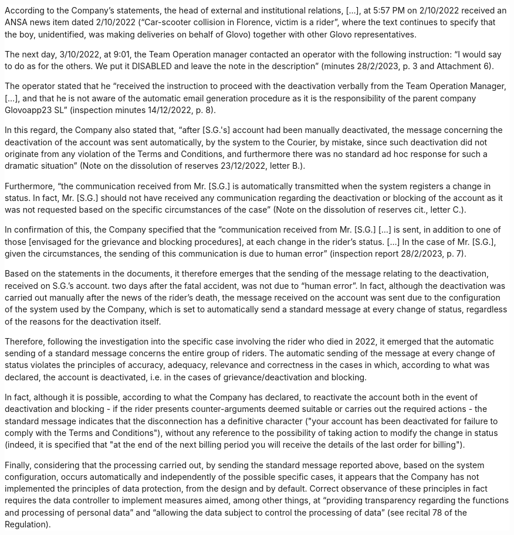 According to the Company’s statements, the head of external and institutional relations, \[…\], at 5:57 PM on 2/10/2022 received an ANSA news item dated 2/10/2022 (“Car-scooter collision in Florence, victim is a rider”, where the text continues to specify that the boy, unidentified, was making deliveries on behalf of Glovo) together with other Glovo representatives.

The next day, 3/10/2022, at 9:01, the Team Operation manager contacted an operator with the following instruction: “I would say to do as for the others. We put it DISABLED and leave the note in the description” (minutes 28/2/2023, p. 3 and Attachment 6).

The operator stated that he “received the instruction to proceed with the deactivation verbally from the Team Operation Manager, \[…\], and that he is not aware of the automatic email generation procedure as it is the responsibility of the parent company Glovoapp23 SL” (inspection minutes 14/12/2022, p. 8).

In this regard, the Company also stated that, “after \[S.G.'s\] account had been manually deactivated, the message concerning the deactivation of the account was sent automatically, by the system to the Courier, by mistake, since such deactivation did not originate from any violation of the Terms and Conditions, and furthermore there was no standard ad hoc response for such a dramatic situation” (Note on the dissolution of reserves 23/12/2022, letter B.).

Furthermore, “the communication received from Mr. \[S.G.\] is automatically transmitted when the system registers a change in status. In fact, Mr. \[S.G.\] should not have received any communication regarding the deactivation or blocking of the account as it was not requested based on the specific circumstances of the case” (Note on the dissolution of reserves cit., letter C.).

In confirmation of this, the Company specified that the “communication received from Mr. \[S.G.\] \[…\] is sent, in addition to one of those \[envisaged for the grievance and blocking procedures\], at each change in the rider’s status. \[…\] In the case of Mr. \[S.G.\], given the circumstances, the sending of this communication is due to human error” (inspection report 28/2/2023, p. 7).

Based on the statements in the documents, it therefore emerges that the sending of the message relating to the deactivation, received on S.G.’s account. two days after the fatal accident, was not due to “human error”. In fact, although the deactivation was carried out manually after the news of the rider’s death, the message received on the account was sent due to the configuration of the system used by the Company, which is set to automatically send a standard message at every change of status, regardless of the reasons for the deactivation itself.

Therefore, following the investigation into the specific case involving the rider who died in 2022, it emerged that the automatic sending of a standard message concerns the entire group of riders.
The automatic sending of the message at every change of status violates the principles of accuracy, adequacy, relevance and correctness in the cases in which, according to what was declared, the account is deactivated, i.e. in the cases of grievance/deactivation and blocking.

In fact, although it is possible, according to what the Company has declared, to reactivate the account both in the event of deactivation and blocking - if the rider presents counter-arguments deemed suitable or carries out the required actions - the standard message indicates that the disconnection has a definitive character ("your account has been deactivated for failure to comply with the Terms and Conditions"), without any reference to the possibility of taking action to modify the change in status (indeed, it is specified that "at the end of the next billing period you will receive the details of the last order for billing").

Finally, considering that the processing carried out, by sending the standard message reported above, based on the system configuration, occurs automatically and independently of the possible specific cases, it appears that the Company has not implemented the principles of data protection, from the design and by default. Correct observance of these principles in fact requires the data controller to implement measures aimed, among other things, at “providing transparency regarding the functions and processing of personal data” and “allowing the data subject to control the processing of data” (see recital 78 of the Regulation).
